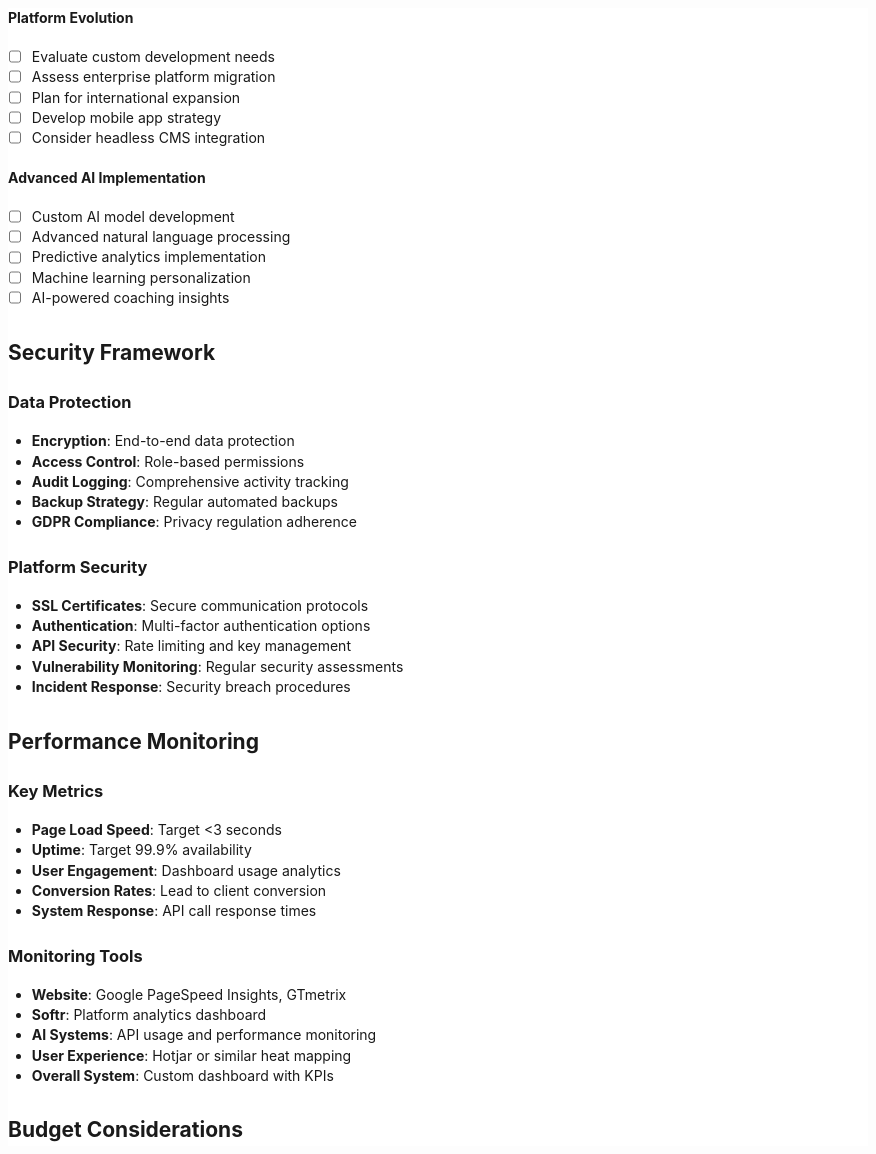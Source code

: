 #### Platform Evolution
- [ ] Evaluate custom development needs
- [ ] Assess enterprise platform migration
- [ ] Plan for international expansion
- [ ] Develop mobile app strategy
- [ ] Consider headless CMS integration

#### Advanced AI Implementation
- [ ] Custom AI model development
- [ ] Advanced natural language processing
- [ ] Predictive analytics implementation
- [ ] Machine learning personalization
- [ ] AI-powered coaching insights

## Security Framework

### Data Protection
- **Encryption**: End-to-end data protection
- **Access Control**: Role-based permissions
- **Audit Logging**: Comprehensive activity tracking
- **Backup Strategy**: Regular automated backups
- **GDPR Compliance**: Privacy regulation adherence

### Platform Security
- **SSL Certificates**: Secure communication protocols
- **Authentication**: Multi-factor authentication options
- **API Security**: Rate limiting and key management
- **Vulnerability Monitoring**: Regular security assessments
- **Incident Response**: Security breach procedures

## Performance Monitoring

### Key Metrics
- **Page Load Speed**: Target <3 seconds
- **Uptime**: Target 99.9% availability
- **User Engagement**: Dashboard usage analytics
- **Conversion Rates**: Lead to client conversion
- **System Response**: API call response times

### Monitoring Tools
- **Website**: Google PageSpeed Insights, GTmetrix
- **Softr**: Platform analytics dashboard
- **AI Systems**: API usage and performance monitoring
- **User Experience**: Hotjar or similar heat mapping
- **Overall System**: Custom dashboard with KPIs

## Budget Considerations
